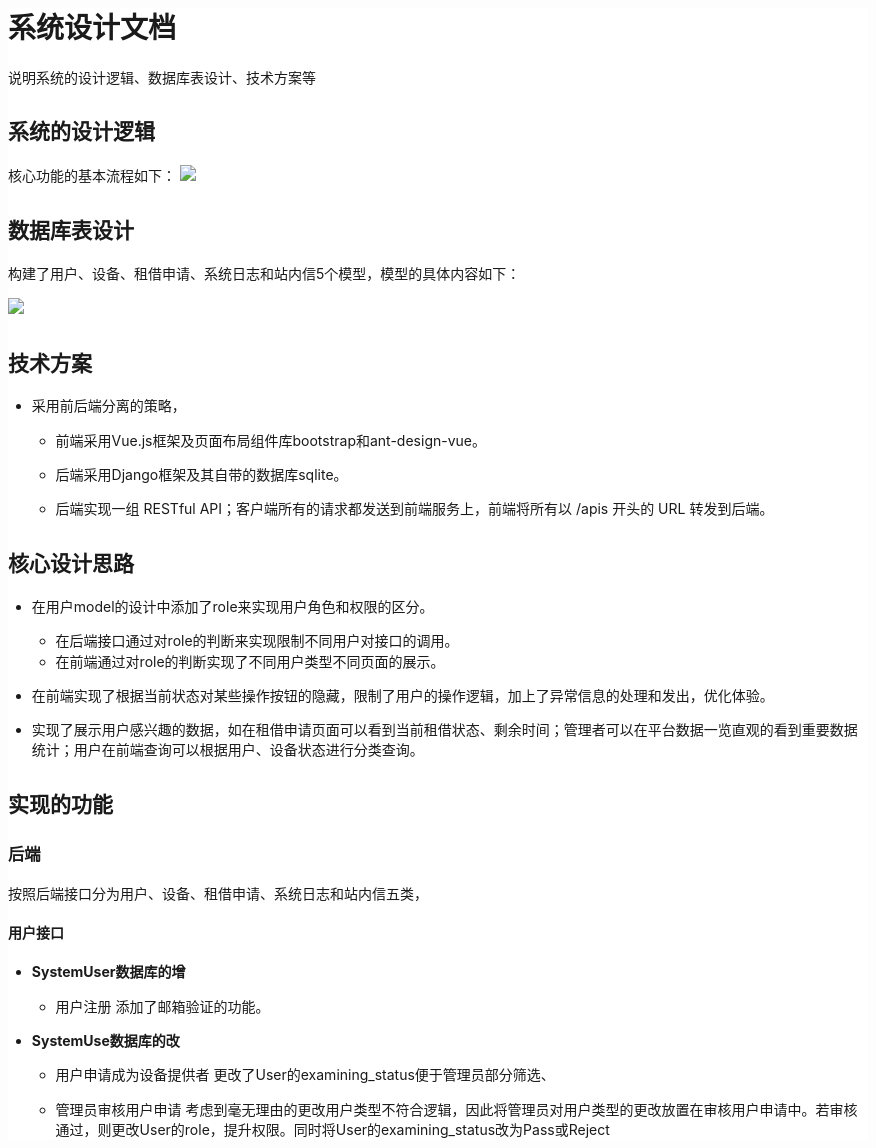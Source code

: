 
# 系统设计文档
说明系统的设计逻辑、数据库表设计、技术方案等

## 系统的设计逻辑
核心功能的基本流程如下：
![](https://codimd.starrah.cn/uploads/upload_632061eb3a7a2a4e850bfba04d949273.png)

## 数据库表设计
构建了用户、设备、租借申请、系统日志和站内信5个模型，模型的具体内容如下：

![](https://codimd.starrah.cn/uploads/upload_fc8afa052bfe777fbba8e9bdf396e3c6.png)



## 技术方案
- 采用前后端分离的策略，
    - 前端采用Vue.js框架及页面布局组件库bootstrap和ant-design-vue。
    
    - 后端采用Django框架及其自带的数据库sqlite。
    
    - 后端实现一组 RESTful API；客户端所有的请求都发送到前端服务上，前端将所有以 /apis 开头的 URL 转发到后端。

## 核心设计思路

- 在用户model的设计中添加了role来实现用户角色和权限的区分。
    - 在后端接口通过对role的判断来实现限制不同用户对接口的调用。
    - 在前端通过对role的判断实现了不同用户类型不同页面的展示。

- 在前端实现了根据当前状态对某些操作按钮的隐藏，限制了用户的操作逻辑，加上了异常信息的处理和发出，优化体验。

- 实现了展示用户感兴趣的数据，如在租借申请页面可以看到当前租借状态、剩余时间；管理者可以在平台数据一览直观的看到重要数据统计；用户在前端查询可以根据用户、设备状态进行分类查询。

## 实现的功能

### 后端
按照后端接口分为用户、设备、租借申请、系统日志和站内信五类，
#### 用户接口
- **SystemUser数据库的增**
    - 用户注册
    添加了邮箱验证的功能。
    
- **SystemUse数据库的改**

    - 用户申请成为设备提供者
    更改了User的examining_status便于管理员部分筛选、
    
    - 管理员审核用户申请
    考虑到毫无理由的更改用户类型不符合逻辑，因此将管理员对用户类型的更改放置在审核用户申请中。若审核通过，则更改User的role，提升权限。同时将User的examining_status改为Pass或Reject
    